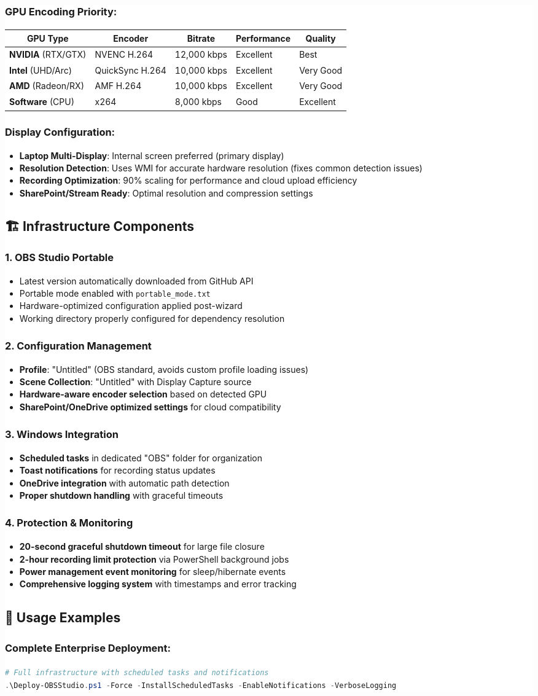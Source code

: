### **GPU Encoding Priority:**
| GPU Type | Encoder | Bitrate | Performance | Quality |
|----------|---------|---------|-------------|---------|
| **NVIDIA** (RTX/GTX) | NVENC H.264 | 12,000 kbps | Excellent | Best |
| **Intel** (UHD/Arc) | QuickSync H.264 | 10,000 kbps | Excellent | Very Good |
| **AMD** (Radeon/RX) | AMF H.264 | 10,000 kbps | Excellent | Very Good |
| **Software** (CPU) | x264 | 8,000 kbps | Good | Excellent |

### **Display Configuration:**
- **Laptop Multi-Display**: Internal screen preferred (primary display)
- **Resolution Detection**: Uses WMI for accurate hardware resolution (fixes common detection issues)
- **Recording Optimization**: 90% scaling for performance and cloud upload efficiency
- **SharePoint/Stream Ready**: Optimal resolution and compression settings

## 🏗️ Infrastructure Components

### **1. OBS Studio Portable**
- Latest version automatically downloaded from GitHub API
- Portable mode enabled with `portable_mode.txt`
- Hardware-optimized configuration applied post-wizard
- Working directory properly configured for dependency resolution

### **2. Configuration Management**
- **Profile**: "Untitled" (OBS standard, avoids custom profile loading issues)
- **Scene Collection**: "Untitled" with Display Capture source
- **Hardware-aware encoder selection** based on detected GPU
- **SharePoint/OneDrive optimized settings** for cloud compatibility

### **3. Windows Integration**
- **Scheduled tasks** in dedicated "OBS" folder for organization
- **Toast notifications** for recording status updates
- **OneDrive integration** with automatic path detection
- **Proper shutdown handling** with graceful timeouts

### **4. Protection & Monitoring**
- **20-second graceful shutdown timeout** for large file closure
- **2-hour recording limit protection** via PowerShell background jobs
- **Power management event monitoring** for sleep/hibernate events
- **Comprehensive logging system** with timestamps and error tracking

## 🧪 Usage Examples

### **Complete Enterprise Deployment:**
```powershell
# Full infrastructure with scheduled tasks and notifications
.\Deploy-OBSStudio.ps1 -Force -InstallScheduledTasks -EnableNotifications -VerboseLogging
```
